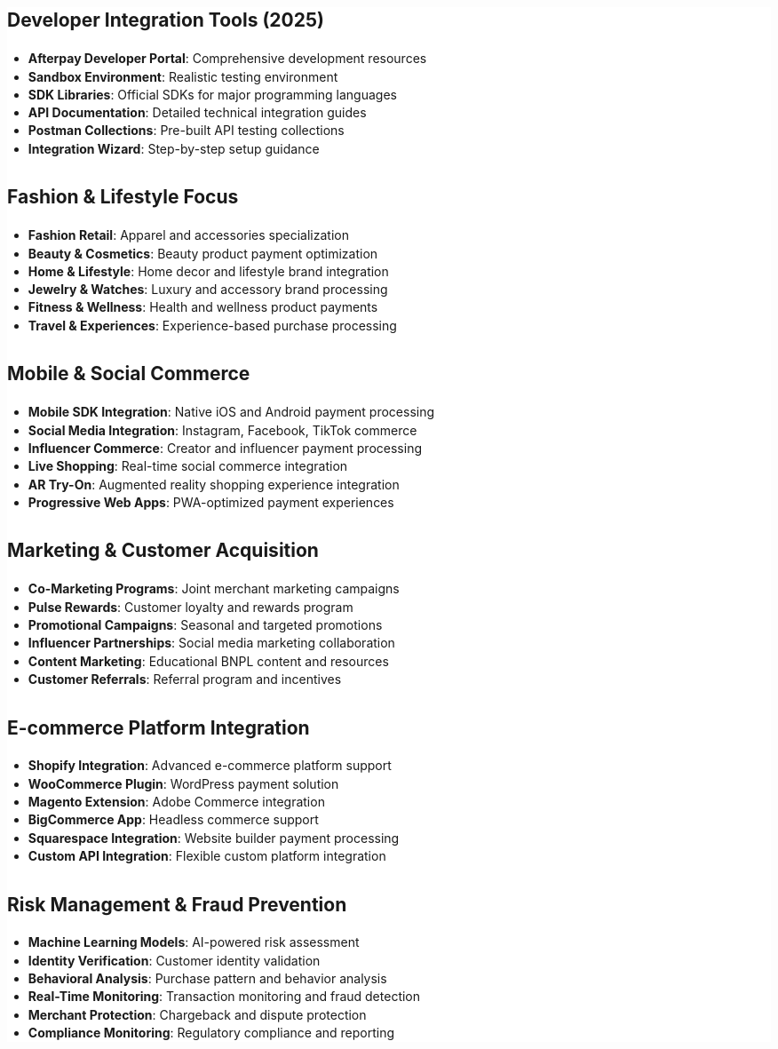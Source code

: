 ## Developer Integration Tools (2025)
- **Afterpay Developer Portal**: Comprehensive development resources
- **Sandbox Environment**: Realistic testing environment
- **SDK Libraries**: Official SDKs for major programming languages
- **API Documentation**: Detailed technical integration guides
- **Postman Collections**: Pre-built API testing collections
- **Integration Wizard**: Step-by-step setup guidance

## Fashion & Lifestyle Focus
- **Fashion Retail**: Apparel and accessories specialization
- **Beauty & Cosmetics**: Beauty product payment optimization
- **Home & Lifestyle**: Home decor and lifestyle brand integration
- **Jewelry & Watches**: Luxury and accessory brand processing
- **Fitness & Wellness**: Health and wellness product payments
- **Travel & Experiences**: Experience-based purchase processing

## Mobile & Social Commerce
- **Mobile SDK Integration**: Native iOS and Android payment processing
- **Social Media Integration**: Instagram, Facebook, TikTok commerce
- **Influencer Commerce**: Creator and influencer payment processing
- **Live Shopping**: Real-time social commerce integration
- **AR Try-On**: Augmented reality shopping experience integration
- **Progressive Web Apps**: PWA-optimized payment experiences

## Marketing & Customer Acquisition
- **Co-Marketing Programs**: Joint merchant marketing campaigns
- **Pulse Rewards**: Customer loyalty and rewards program
- **Promotional Campaigns**: Seasonal and targeted promotions
- **Influencer Partnerships**: Social media marketing collaboration
- **Content Marketing**: Educational BNPL content and resources
- **Customer Referrals**: Referral program and incentives

## E-commerce Platform Integration
- **Shopify Integration**: Advanced e-commerce platform support
- **WooCommerce Plugin**: WordPress payment solution
- **Magento Extension**: Adobe Commerce integration
- **BigCommerce App**: Headless commerce support
- **Squarespace Integration**: Website builder payment processing
- **Custom API Integration**: Flexible custom platform integration

## Risk Management & Fraud Prevention
- **Machine Learning Models**: AI-powered risk assessment
- **Identity Verification**: Customer identity validation
- **Behavioral Analysis**: Purchase pattern and behavior analysis
- **Real-Time Monitoring**: Transaction monitoring and fraud detection
- **Merchant Protection**: Chargeback and dispute protection
- **Compliance Monitoring**: Regulatory compliance and reporting
